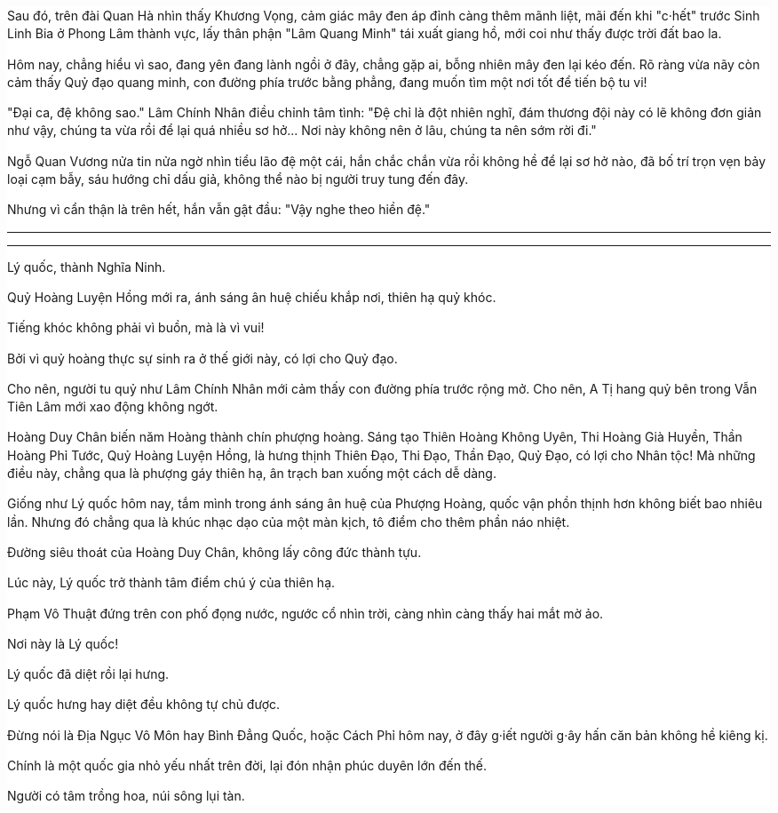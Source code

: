 Sau đó, trên đài Quan Hà nhìn thấy Khương Vọng, cảm giác mây đen áp đỉnh càng thêm mãnh liệt, mãi đến khi "c·hết" trước Sinh Linh Bia ở Phong Lâm thành vực, lấy thân phận "Lâm Quang Minh" tái xuất giang hồ, mới coi như thấy được trời đất bao la.

Hôm nay, chẳng hiểu vì sao, đang yên đang lành ngồi ở đây, chẳng gặp ai, bỗng nhiên mây đen lại kéo đến. Rõ ràng vừa nãy còn cảm thấy Quỷ đạo quang minh, con đường phía trước bằng phẳng, đang muốn tìm một nơi tốt để tiến bộ tu vi!

"Đại ca, đệ không sao." Lâm Chính Nhân điều chỉnh tâm tình: "Đệ chỉ là đột nhiên nghĩ, đám thương đội này có lẽ không đơn giản như vậy, chúng ta vừa rồi để lại quá nhiều sơ hở... Nơi này không nên ở lâu, chúng ta nên sớm rời đi."

Ngỗ Quan Vương nửa tin nửa ngờ nhìn tiểu lão đệ một cái, hắn chắc chắn vừa rồi không hề để lại sơ hở nào, đã bố trí trọn vẹn bảy loại cạm bẫy, sáu hướng chỉ dấu giả, không thể nào bị người truy tung đến đây.

Nhưng vì cẩn thận là trên hết, hắn vẫn gật đầu: "Vậy nghe theo hiền đệ."

--------------------

-----------------------

Lý quốc, thành Nghĩa Ninh.

Quỷ Hoàng Luyện Hồng mới ra, ánh sáng ân huệ chiếu khắp nơi, thiên hạ quỷ khóc.

Tiếng khóc không phải vì buồn, mà là vì vui!

Bởi vì quỷ hoàng thực sự sinh ra ở thế giới này, có lợi cho Quỷ đạo.

Cho nên, người tu quỷ như Lâm Chính Nhân mới cảm thấy con đường phía trước rộng mở. Cho nên, A Tị hang quỷ bên trong Vẫn Tiên Lâm mới xao động không ngớt.

Hoàng Duy Chân biến năm Hoàng thành chín phượng hoàng. Sáng tạo Thiên Hoàng Không Uyên, Thi Hoàng Già Huyền, Thần Hoàng Phỉ Tước, Quỷ Hoàng Luyện Hồng, là hưng thịnh Thiên Đạo, Thi Đạo, Thần Đạo, Quỷ Đạo, có lợi cho Nhân tộc! Mà những điều này, chẳng qua là phượng gáy thiên hạ, ân trạch ban xuống một cách dễ dàng.

Giống như Lý quốc hôm nay, tắm mình trong ánh sáng ân huệ của Phượng Hoàng, quốc vận phồn thịnh hơn không biết bao nhiêu lần. Nhưng đó chẳng qua là khúc nhạc dạo của một màn kịch, tô điểm cho thêm phần náo nhiệt.

Đường siêu thoát của Hoàng Duy Chân, không lấy công đức thành tựu.

Lúc này, Lý quốc trở thành tâm điểm chú ý của thiên hạ.

Phạm Vô Thuật đứng trên con phố đọng nước, ngước cổ nhìn trời, càng nhìn càng thấy hai mắt mờ ảo.

Nơi này là Lý quốc!

Lý quốc đã diệt rồi lại hưng.

Lý quốc hưng hay diệt đều không tự chủ được.

Đừng nói là Địa Ngục Vô Môn hay Bình Đẳng Quốc, hoặc Cách Phỉ hôm nay, ở đây g·iết người g·ây hấn căn bản không hề kiêng kị.

Chính là một quốc gia nhỏ yếu nhất trên đời, lại đón nhận phúc duyên lớn đến thế.

Người có tâm trồng hoa, núi sông lụi tàn.
